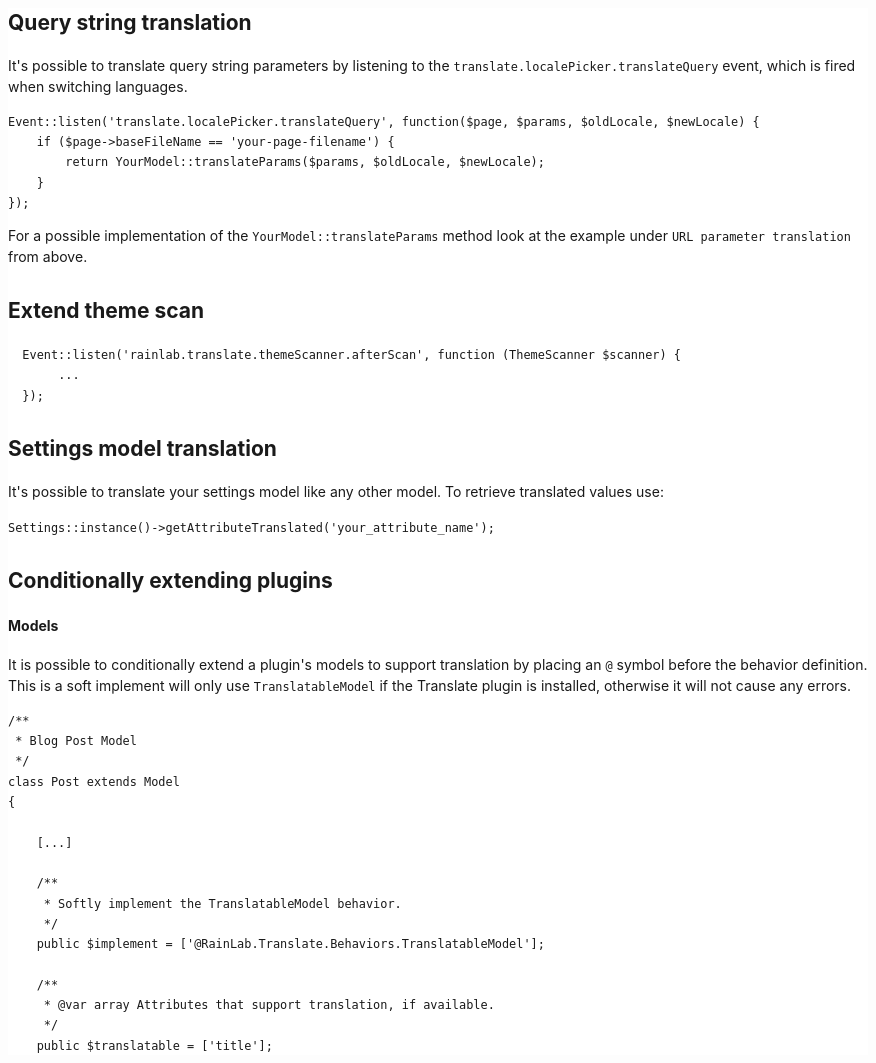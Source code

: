## Query string translation

It's possible to translate query string parameters by listening to the `translate.localePicker.translateQuery` event, which is fired when switching languages.

    Event::listen('translate.localePicker.translateQuery', function($page, $params, $oldLocale, $newLocale) {
        if ($page->baseFileName == 'your-page-filename') {
            return YourModel::translateParams($params, $oldLocale, $newLocale);
        }
    });

For a possible implementation of the `YourModel::translateParams` method look at the example under `URL parameter translation` from above.

## Extend theme scan

      Event::listen('rainlab.translate.themeScanner.afterScan', function (ThemeScanner $scanner) {
           ...
      });

## Settings model translation

It's possible to translate your settings model like any other model. To retrieve translated values use:

    Settings::instance()->getAttributeTranslated('your_attribute_name');

## Conditionally extending plugins

#### Models

It is possible to conditionally extend a plugin's models to support translation by placing an `@` symbol before the behavior definition. This is a soft implement will only use `TranslatableModel` if the Translate plugin is installed, otherwise it will not cause any errors.

    /**
     * Blog Post Model
     */
    class Post extends Model
    {

        [...]

        /**
         * Softly implement the TranslatableModel behavior.
         */
        public $implement = ['@RainLab.Translate.Behaviors.TranslatableModel'];

        /**
         * @var array Attributes that support translation, if available.
         */
        public $translatable = ['title'];
